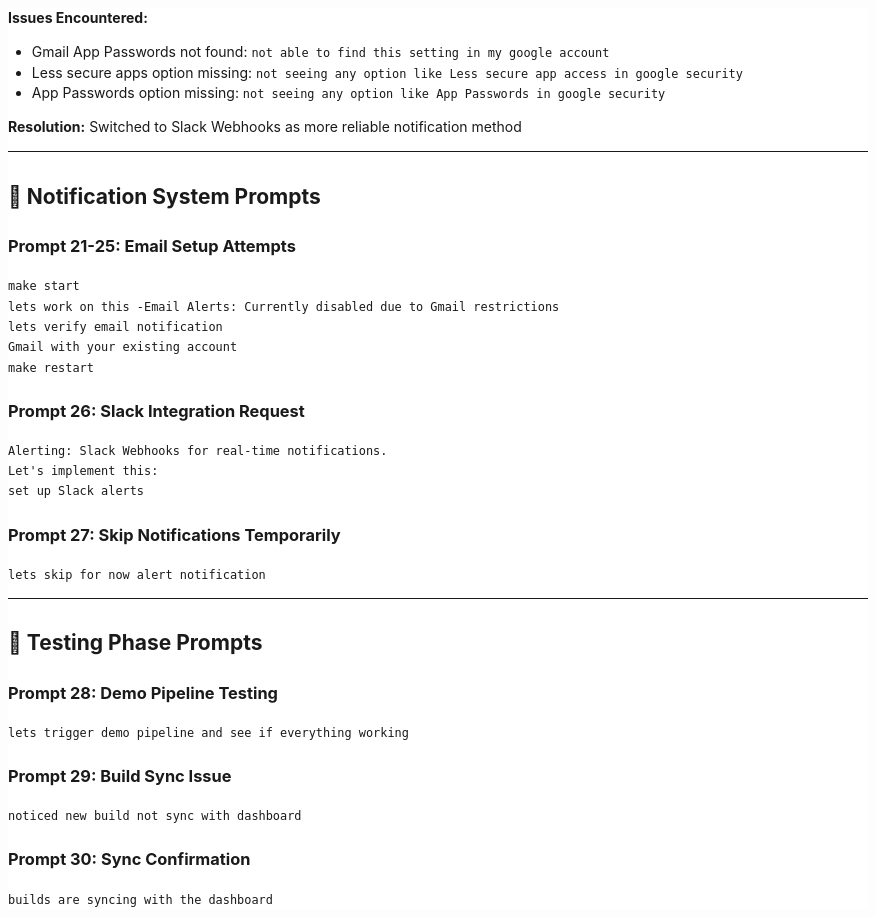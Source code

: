 **Issues Encountered:**
- Gmail App Passwords not found: `not able to find this setting in my google account`
- Less secure apps option missing: `not seeing any option like Less secure app access in google security`
- App Passwords option missing: `not seeing any option like App Passwords in google security`

**Resolution:** Switched to Slack Webhooks as more reliable notification method

---

## 📧 Notification System Prompts

### Prompt 21-25: Email Setup Attempts
```
make start
lets work on this -Email Alerts: Currently disabled due to Gmail restrictions
lets verify email notification
Gmail with your existing account
make restart
```

### Prompt 26: Slack Integration Request
```
Alerting: Slack Webhooks for real-time notifications.
Let's implement this:
set up Slack alerts
```

### Prompt 27: Skip Notifications Temporarily
```
lets skip for now alert notification
```

---

## 🧪 Testing Phase Prompts

### Prompt 28: Demo Pipeline Testing
```
lets trigger demo pipeline and see if everything working
```

### Prompt 29: Build Sync Issue
```
noticed new build not sync with dashboard
```

### Prompt 30: Sync Confirmation
```
builds are syncing with the dashboard
```
